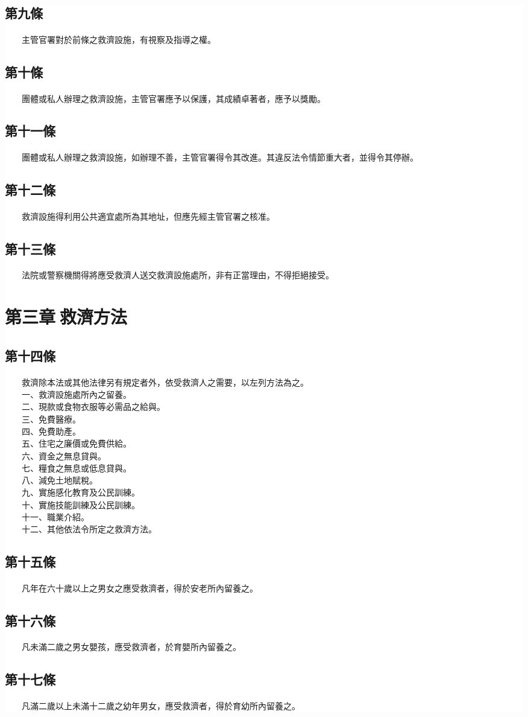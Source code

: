 
第九條 
-------
　　主管官署對於前條之救濟設施，有視察及指導之權。  


第十條 
-------
　　團體或私人辦理之救濟設施，主管官署應予以保護，其成績卓著者，應予以獎勵。  


第十一條 
---------
　　團體或私人辦理之救濟設施，如辦理不善，主管官署得令其改進。其違反法令情節重大者，並得令其停辦。  


第十二條 
---------
　　救濟設施得利用公共適宜處所為其地址，但應先經主管官署之核准。  


第十三條 
---------
　　法院或警察機關得將應受救濟人送交救濟設施處所，非有正當理由，不得拒絕接受。  


第三章  救濟方法
================
第十四條 
---------
　　救濟除本法或其他法律另有規定者外，依受救濟人之需要，以左列方法為之。  
　　一、救濟設施處所內之留養。  
　　二、現款或食物衣服等必需品之給與。  
　　三、免費醫療。  
　　四、免費助產。  
　　五、住宅之廉價或免費供給。  
　　六、資金之無息貸與。  
　　七、糧食之無息或低息貸與。  
　　八、減免土地賦稅。  
　　九、實施感化教育及公民訓練。  
　　十、實施技能訓練及公民訓練。  
　　十一、職業介紹。  
　　十二、其他依法令所定之救濟方法。  


第十五條 
---------
　　凡年在六十歲以上之男女之應受救濟者，得於安老所內留養之。  


第十六條 
---------
　　凡未滿二歲之男女嬰孩，應受救濟者，於育嬰所內留養之。  


第十七條 
---------
　　凡滿二歲以上未滿十二歲之幼年男女，應受救濟者，得於育幼所內留養之。  
